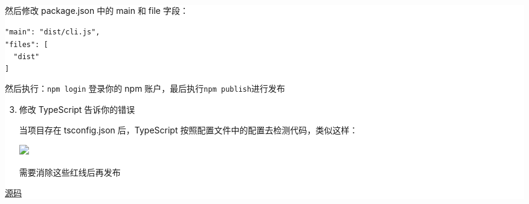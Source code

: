    然后修改 package.json 中的 main 和 file 字段：

   ```
   "main": "dist/cli.js",
   "files": [
     "dist"
   ]
   ```

   然后执行：`npm login` 登录你的 npm 账户，最后执行`npm publish`进行发布

3. 修改 TypeScript 告诉你的错误

   当项目存在 tsconfig.json 后，TypeScript 按照配置文件中的配置去检测代码，类似这样：

   ![](/madao.github.io/database/images/articles/node/request/image8.png)

   需要消除这些红线后再发布

[源码](https://github.com/GreedyWhale/node-fy-cli)
